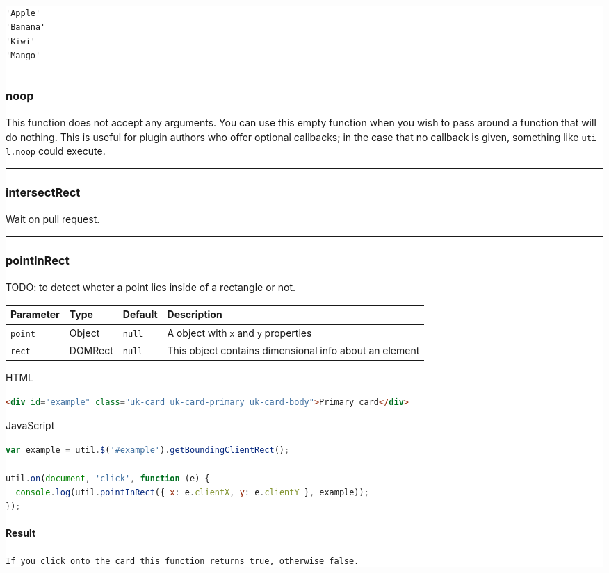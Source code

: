 ```log
'Apple'
'Banana'
'Kiwi'
'Mango'
```

***

### noop

This function does not accept any arguments. You can use this empty function when you wish to pass around a function that will
do nothing. This is useful for plugin authors who offer optional callbacks; in the case that no callback is given,
something like `util.noop` could execute.

***

### intersectRect

Wait on [pull request](https://github.com/uikit/uikit/pull/3129).

***

### pointInRect

TODO: to detect wheter a point lies inside of a rectangle or not. 

| Parameter | Type    | Default | Description                                            |
|:----------|:--------|:--------|:-------------------------------------------------------|
| `point`   | Object  | `null`  | A object with `x` and `y` properties                   |
| `rect`    | DOMRect | `null`  | This object contains dimensional info about an element |

HTML

```html
<div id="example" class="uk-card uk-card-primary uk-card-body">Primary card</div>
```

JavaScript

```javascript
var example = util.$('#example').getBoundingClientRect();

util.on(document, 'click', function (e) {
  console.log(util.pointInRect({ x: e.clientX, y: e.clientY }, example));
});
```

#### Result

```log
If you click onto the card this function returns true, otherwise false.
```
